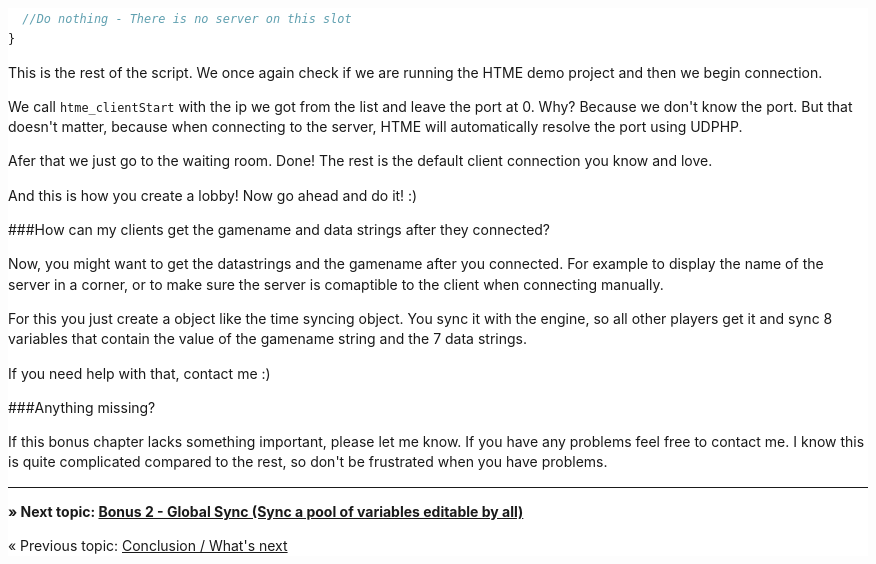 ```javascript
  //Do nothing - There is no server on this slot
}
```

This is the rest of the script. We once again check if we are running the HTME demo project and then we begin connection.

We call ``htme_clientStart`` with the ip we got from the list and leave the port at 0. Why? Because we don't know the port. But that doesn't matter, because when connecting to the server, HTME will automatically resolve the port using UDPHP.

Afer that we just go to the waiting room. Done! The rest is the default client connection you know and love.

And this is how you create a lobby! Now go ahead and do it! :)

###How can my clients get the gamename and data strings after they connected?

Now, you might want to get the datastrings and the gamename after you connected. For example to display the name of the server in a corner, or to make sure the server is comaptible to the client when connecting manually.

For this you just create a object like the time syncing object. You sync it with the engine, so all other players get it and sync 8 variables that contain the value of the gamename string and the 7 data strings.

If you need help with that, contact me :)

###Anything missing?

If this bonus chapter lacks something important, please let me know. If you have any problems feel free to contact me. I know this is quite complicated compared to the rest, so don't be frustrated when you have problems.

---

**» Next topic: [Bonus 2 - Global Sync (Sync a pool of variables editable by all)](tutorial/14_globalsync)**

« Previous topic: [Conclusion / What's next](tutorial/12_end)
